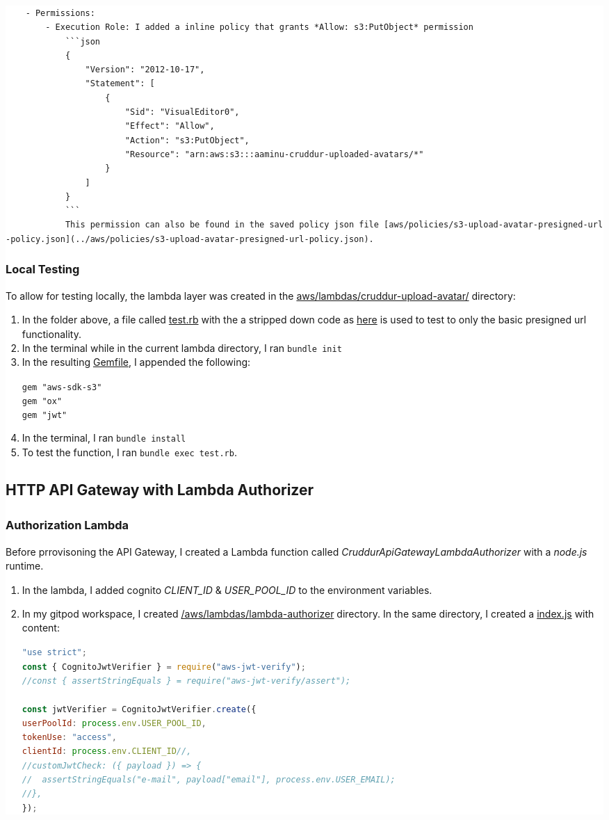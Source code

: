         - Permissions:
            - Execution Role: I added a inline policy that grants *Allow: s3:PutObject* permission
                ```json
                {
                    "Version": "2012-10-17",
                    "Statement": [
                        {
                            "Sid": "VisualEditor0",
                            "Effect": "Allow",
                            "Action": "s3:PutObject",
                            "Resource": "arn:aws:s3:::aaminu-cruddur-uploaded-avatars/*"
                        }
                    ]
                }
                ```
                This permission can also be found in the saved policy json file [aws/policies/s3-upload-avatar-presigned-url-policy.json](../aws/policies/s3-upload-avatar-presigned-url-policy.json).

### Local Testing
To allow for testing locally, the lambda layer was created in the [aws/lambdas/cruddur-upload-avatar/](../aws/lambdas/cruddur-upload-avatar/) directory:
1. In the folder above, a file called [test.rb](../aws/lambdas/cruddur-upload-avatar/test.rb) with the a stripped down code as [here](#lambda-console) is used to test to only the basic presigned url functionality.
2. In the terminal while in the current lambda directory, I ran ```bundle init```
3. In the resulting [Gemfile](../aws/lambdas/cruddur-upload-avatar/Gemfile), I appended the following:
    ```Gemfile
    gem "aws-sdk-s3"
    gem "ox"
    gem "jwt"
    ```
4. In the terminal, I ran ```bundle install```
5. To test the function, I ran ```bundle exec test.rb```.


## **HTTP API Gateway with Lambda Authorizer**
### Authorization Lambda
Before prrovisoning the API Gateway, I created a Lambda function called *CruddurApiGatewayLambdaAuthorizer* with a *node.js* runtime.
1. In the lambda, I added  cognito *CLIENT_ID* & *USER_POOL_ID* to the environment variables. 

2. In my gitpod workspace, I created [/aws/lambdas/lambda-authorizer](../aws/lambdas/lambda-authorizer) directory. In the same directory, I created a [index.js](../aws/lambdas/lambda-authorizer/index.js) with content:
    ```js
    "use strict";
    const { CognitoJwtVerifier } = require("aws-jwt-verify");
    //const { assertStringEquals } = require("aws-jwt-verify/assert");

    const jwtVerifier = CognitoJwtVerifier.create({
    userPoolId: process.env.USER_POOL_ID,
    tokenUse: "access",
    clientId: process.env.CLIENT_ID//,
    //customJwtCheck: ({ payload }) => {
    //  assertStringEquals("e-mail", payload["email"], process.env.USER_EMAIL);
    //},
    });
